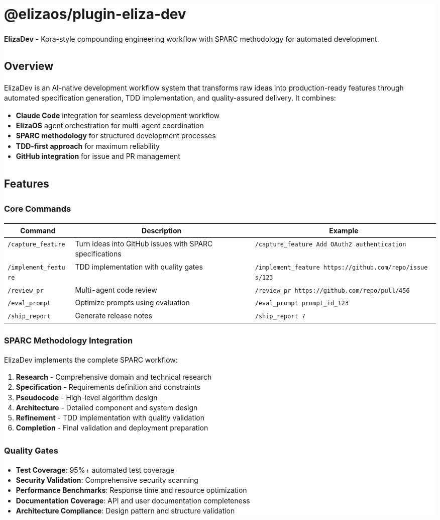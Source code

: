 # @elizaos/plugin-eliza-dev

**ElizaDev** - Kora-style compounding engineering workflow with SPARC methodology for automated development.

## Overview

ElizaDev is an AI-native development workflow system that transforms raw ideas into production-ready features through automated specification generation, TDD implementation, and quality-assured delivery. It combines:

- **Claude Code** integration for seamless development workflow
- **ElizaOS** agent orchestration for multi-agent coordination  
- **SPARC methodology** for structured development processes
- **TDD-first approach** for maximum reliability
- **GitHub integration** for issue and PR management

## Features

### Core Commands

| Command | Description | Example |
|---------|-------------|---------|
| `/capture_feature` | Turn ideas into GitHub issues with SPARC specifications | `/capture_feature Add OAuth2 authentication` |
| `/implement_feature` | TDD implementation with quality gates | `/implement_feature https://github.com/repo/issues/123` |
| `/review_pr` | Multi-agent code review | `/review_pr https://github.com/repo/pull/456` |
| `/eval_prompt` | Optimize prompts using evaluation | `/eval_prompt prompt_id_123` |
| `/ship_report` | Generate release notes | `/ship_report 7` |

### SPARC Methodology Integration

ElizaDev implements the complete SPARC workflow:

1. **Research** - Comprehensive domain and technical research
2. **Specification** - Requirements definition and constraints  
3. **Pseudocode** - High-level algorithm design
4. **Architecture** - Detailed component and system design
5. **Refinement** - TDD implementation with quality validation
6. **Completion** - Final validation and deployment preparation

### Quality Gates

- **Test Coverage**: 95%+ automated test coverage
- **Security Validation**: Comprehensive security scanning
- **Performance Benchmarks**: Response time and resource optimization
- **Documentation Coverage**: API and user documentation completeness
- **Architecture Compliance**: Design pattern and structure validation

